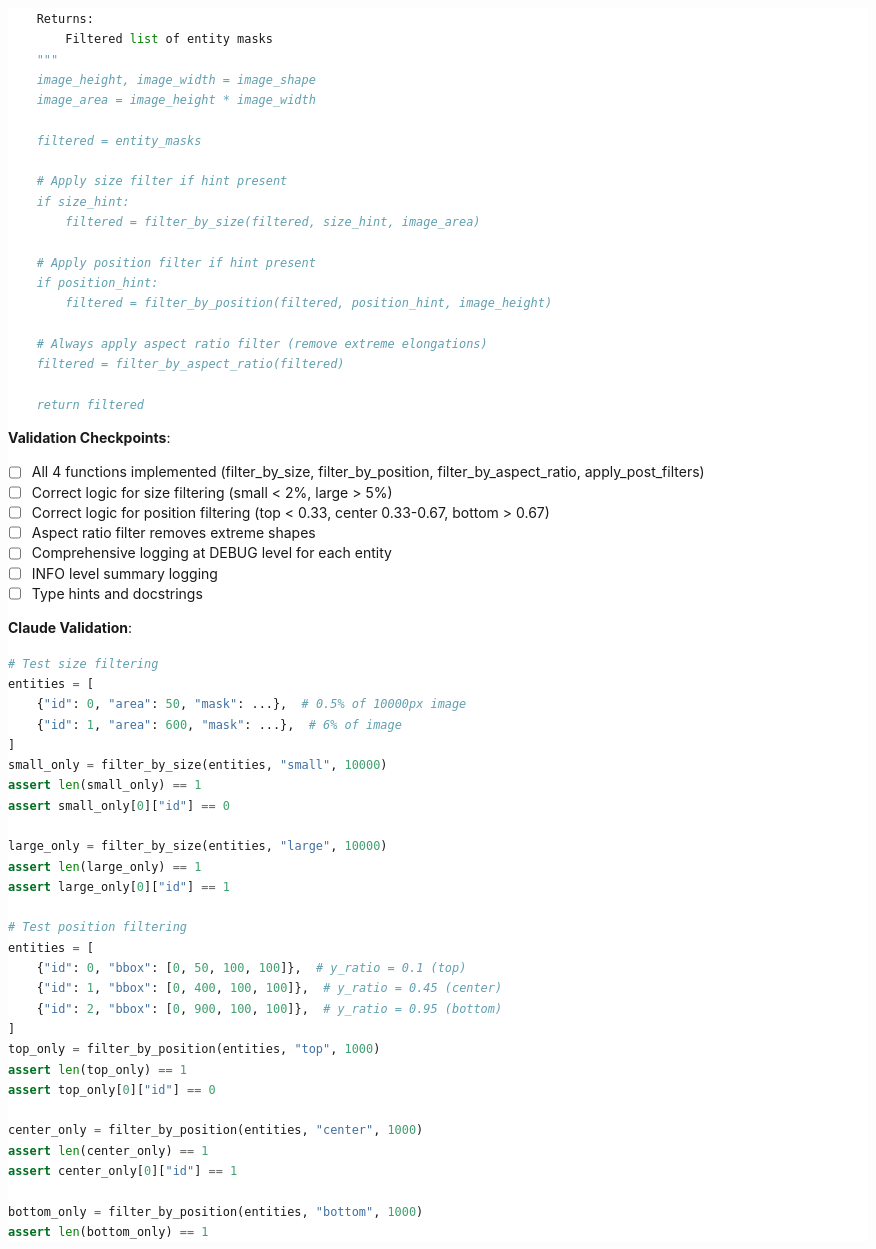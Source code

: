 ```python
    Returns:
        Filtered list of entity masks
    """
    image_height, image_width = image_shape
    image_area = image_height * image_width

    filtered = entity_masks

    # Apply size filter if hint present
    if size_hint:
        filtered = filter_by_size(filtered, size_hint, image_area)

    # Apply position filter if hint present
    if position_hint:
        filtered = filter_by_position(filtered, position_hint, image_height)

    # Always apply aspect ratio filter (remove extreme elongations)
    filtered = filter_by_aspect_ratio(filtered)

    return filtered
```

**Validation Checkpoints**:
- [ ] All 4 functions implemented (filter_by_size, filter_by_position, filter_by_aspect_ratio, apply_post_filters)
- [ ] Correct logic for size filtering (small < 2%, large > 5%)
- [ ] Correct logic for position filtering (top < 0.33, center 0.33-0.67, bottom > 0.67)
- [ ] Aspect ratio filter removes extreme shapes
- [ ] Comprehensive logging at DEBUG level for each entity
- [ ] INFO level summary logging
- [ ] Type hints and docstrings

**Claude Validation**:

```python
# Test size filtering
entities = [
    {"id": 0, "area": 50, "mask": ...},  # 0.5% of 10000px image
    {"id": 1, "area": 600, "mask": ...},  # 6% of image
]
small_only = filter_by_size(entities, "small", 10000)
assert len(small_only) == 1
assert small_only[0]["id"] == 0

large_only = filter_by_size(entities, "large", 10000)
assert len(large_only) == 1
assert large_only[0]["id"] == 1

# Test position filtering
entities = [
    {"id": 0, "bbox": [0, 50, 100, 100]},  # y_ratio = 0.1 (top)
    {"id": 1, "bbox": [0, 400, 100, 100]},  # y_ratio = 0.45 (center)
    {"id": 2, "bbox": [0, 900, 100, 100]},  # y_ratio = 0.95 (bottom)
]
top_only = filter_by_position(entities, "top", 1000)
assert len(top_only) == 1
assert top_only[0]["id"] == 0

center_only = filter_by_position(entities, "center", 1000)
assert len(center_only) == 1
assert center_only[0]["id"] == 1

bottom_only = filter_by_position(entities, "bottom", 1000)
assert len(bottom_only) == 1
```
